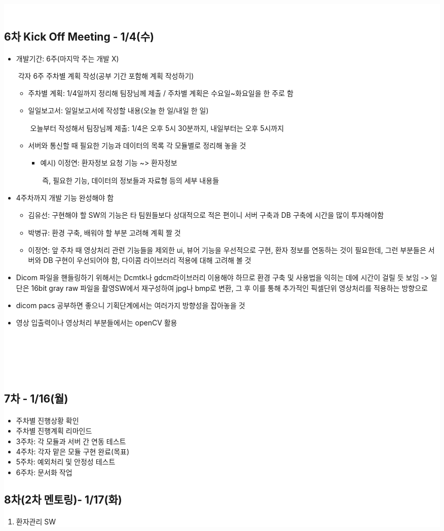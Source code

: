 <br>

<h2>6차 Kick Off Meeting - 1/4(수)</h2>

- 개발기간: 6주(마지막 주는 개발 X) 

  ​                 각자 6주 주차별 계획 작성(공부 기간 포함해 계획 작성하기)

  - 주차별 계획: 1/4일까지 정리해 팀장님께 제출 / 주차별 계획은 수요일~화요일을 한 주로 함

  - 일일보고서: 일일보고서에 작성할 내용(오늘 한 일/내일 한 일)

    ​                     오늘부터 작성해서 팀장님께 제출: 1/4은 오후 5시 30분까지, 내일부터는 오후 5시까지

  - 서버와 통신할 때 필요한 기능과 데이터의 목록 각 모듈별로 정리해 놓을 것

    - 예시) 이정연: 환자정보 요청 기능 ~> 환자정보

      ​          즉, 필요한 기능, 데이터의 정보들과 자료형 등의 세부 내용들

      

- 4주차까지 개발 기능 완성해야 함
  - 김유선: 구현해야 할 SW의 기능은 타 팀원들보다 상대적으로 적은 편이니 서버 구축과 DB 구축에 시간을 많이 투자해야함
  
  - 박병규: 환경 구축, 배워야 할 부분 고려해 계획 짤 것
  
  - 이정연: 앞 주차 때 영상처리 관련 기능들을 제외한 ui, 뷰어 기능을 우선적으로 구현, 환자 정보를 연동하는 것이 필요한데, 그런 부분들은 서버와 DB 구현이 우선되어야 함, 다이콤 라이브러리 적용에 대해 고려해 볼 것
  
    

- Dicom 파일을 핸들링하기 위해서는 Dcmtk나 gdcm라이브러리 이용해야 하므로 환경 구축 및 사용법을 익히는 데에 시간이 걸릴 듯 보임 -> 일단은 16bit gray raw 파일을 촬영SW에서 재구성하여 jpg나 bmp로 변환, 그 후 이를 통해 추가적인 픽셀단위 영상처리를 적용하는 방향으로

  

-  dicom pacs 공부하면 좋으니 기획단계에서는 여러가지 방향성을 잡아놓을 것

  

- 영상 입출력이나 영상처리 부분들에서는 openCV 활용

<br>

<br>

<br>

<br>

<h2>7차 - 1/16(월)</h2>

- 주차별 진행상황 확인
- 주차별 진행계획 리마인드
- 3주차: 각 모듈과 서버 간 연동 테스트
- 4주차: 각자 맡은 모듈 구현 완료(목표)
- 5주차: 예외처리 및 안정성 테스트
- 6주차: 문서화 작업



<h2>8차(2차 멘토링)- 1/17(화)</h2>

1. 환자관리 SW

